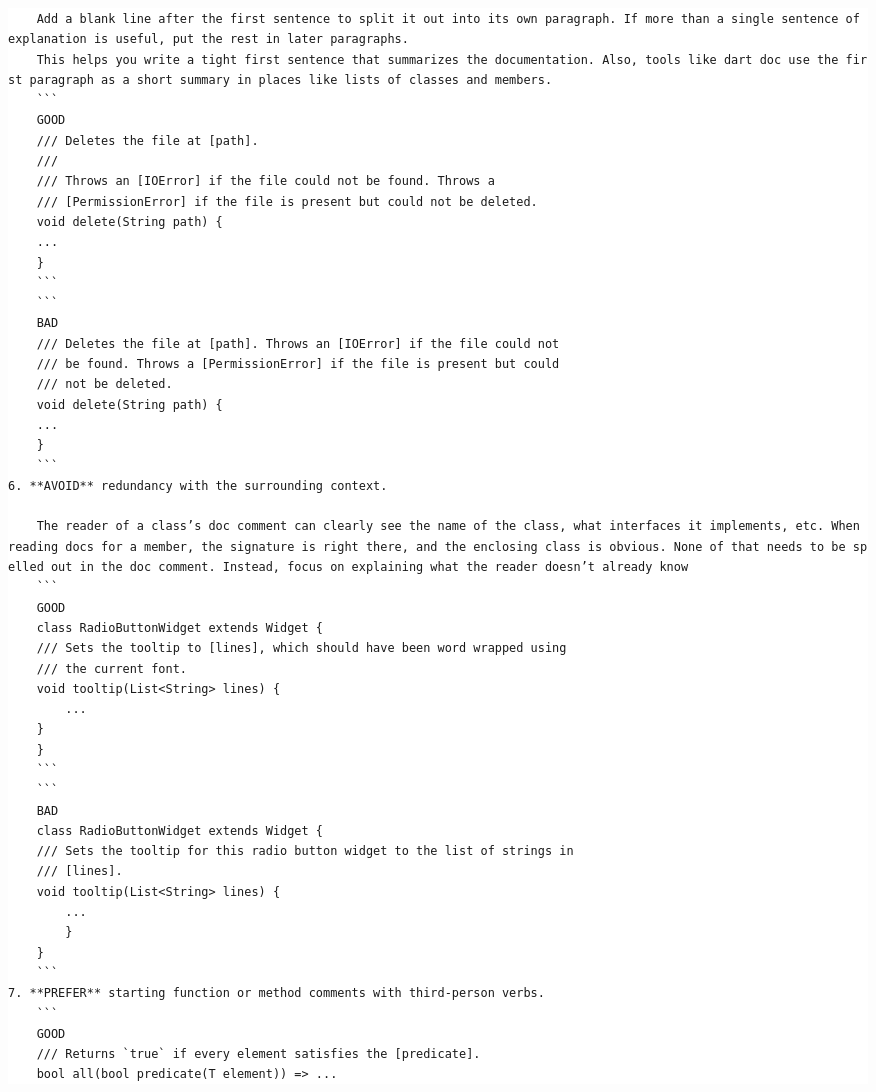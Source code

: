         Add a blank line after the first sentence to split it out into its own paragraph. If more than a single sentence of explanation is useful, put the rest in later paragraphs.
        This helps you write a tight first sentence that summarizes the documentation. Also, tools like dart doc use the first paragraph as a short summary in places like lists of classes and members.
        ```
        GOOD
        /// Deletes the file at [path].
        ///
        /// Throws an [IOError] if the file could not be found. Throws a
        /// [PermissionError] if the file is present but could not be deleted.
        void delete(String path) {
        ...
        }
        ```
        ```
        BAD
        /// Deletes the file at [path]. Throws an [IOError] if the file could not
        /// be found. Throws a [PermissionError] if the file is present but could
        /// not be deleted.
        void delete(String path) {
        ...
        }
        ```
    6. **AVOID** redundancy with the surrounding context.

        The reader of a class’s doc comment can clearly see the name of the class, what interfaces it implements, etc. When reading docs for a member, the signature is right there, and the enclosing class is obvious. None of that needs to be spelled out in the doc comment. Instead, focus on explaining what the reader doesn’t already know
        ```
        GOOD
        class RadioButtonWidget extends Widget {
        /// Sets the tooltip to [lines], which should have been word wrapped using
        /// the current font.
        void tooltip(List<String> lines) {
            ...
        }
        }
        ```
        ```
        BAD
        class RadioButtonWidget extends Widget {
        /// Sets the tooltip for this radio button widget to the list of strings in
        /// [lines].
        void tooltip(List<String> lines) {
            ...
            }
        }
        ```
    7. **PREFER** starting function or method comments with third-person verbs.
        ```
        GOOD
        /// Returns `true` if every element satisfies the [predicate].
        bool all(bool predicate(T element)) => ...


[0.2.1]: <https://gitlab.uni-ulm.de/se-anwendungsprojekt-22-23/smart-sensing-library/-/releases/0_2_1>
[0.2.0]: <https://gitlab.uni-ulm.de/se-anwendungsprojekt-22-23/smart-sensing-library/-/releases/0_2_0>
[0.1.0]: <https://gitlab.uni-ulm.de/se-anwendungsprojekt-22-23/smart-sensing-library/-/releases/0_1_0>